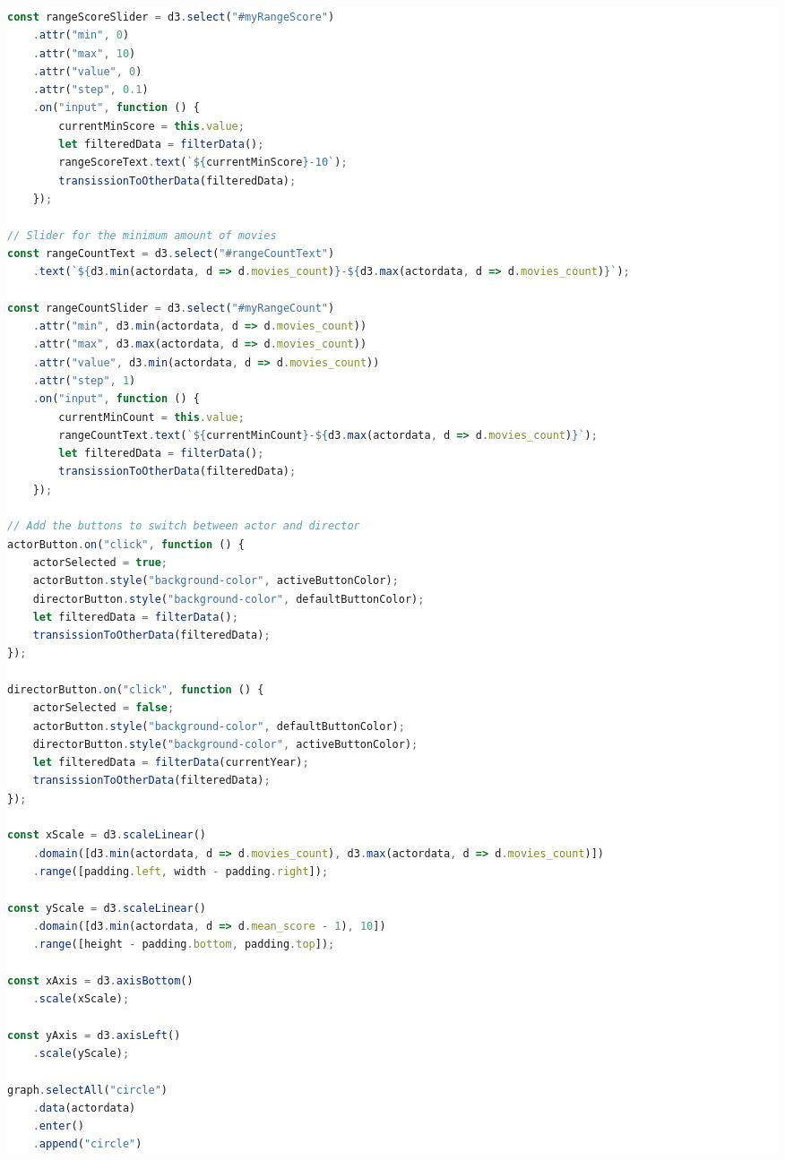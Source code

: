 ```js
const rangeScoreSlider = d3.select("#myRangeScore")
    .attr("min", 0)
    .attr("max", 10)
    .attr("value", 0)
    .attr("step", 0.1)
    .on("input", function () {
        currentMinScore = this.value;
        let filteredData = filterData();
        rangeScoreText.text(`${currentMinScore}-10`);
        transissionToOtherData(filteredData);
    });

// Slider for the minimum amount of movies
const rangeCountText = d3.select("#rangeCountText")
    .text(`${d3.min(actordata, d => d.movies_count)}-${d3.max(actordata, d => d.movies_count)}`);

const rangeCountSlider = d3.select("#myRangeCount")
    .attr("min", d3.min(actordata, d => d.movies_count))
    .attr("max", d3.max(actordata, d => d.movies_count))
    .attr("value", d3.min(actordata, d => d.movies_count))
    .attr("step", 1)
    .on("input", function () {
        currentMinCount = this.value;
        rangeCountText.text(`${currentMinCount}-${d3.max(actordata, d => d.movies_count)}`);
        let filteredData = filterData();
        transissionToOtherData(filteredData);
    });

// Add the buttons to switch between actor and director
actorButton.on("click", function () {
    actorSelected = true;
    actorButton.style("background-color", activeButtonColor);
    directorButton.style("background-color", defaultButtonColor);
    let filteredData = filterData();
    transissionToOtherData(filteredData);
});

directorButton.on("click", function () {
    actorSelected = false;
    actorButton.style("background-color", defaultButtonColor);
    directorButton.style("background-color", activeButtonColor);
    let filteredData = filterData(currentYear);
    transissionToOtherData(filteredData);
});

const xScale = d3.scaleLinear()
    .domain([d3.min(actordata, d => d.movies_count), d3.max(actordata, d => d.movies_count)])
    .range([padding.left, width - padding.right]);

const yScale = d3.scaleLinear()
    .domain([d3.min(actordata, d => d.mean_score - 1), 10])
    .range([height - padding.bottom, padding.top]);

const xAxis = d3.axisBottom()
    .scale(xScale);

const yAxis = d3.axisLeft()
    .scale(yScale);

graph.selectAll("circle")
    .data(actordata)
    .enter()
    .append("circle")
```